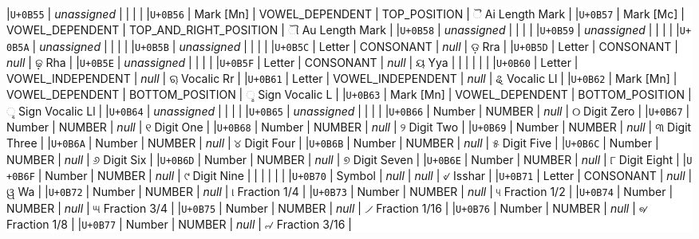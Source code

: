 |`U+0B55`   | _unassigned_     |                   |                            |                              |
|`U+0B56`   | Mark [Mn]        | VOWEL_DEPENDENT   | TOP_POSITION               | &#x0B56; Ai Length Mark      |
|`U+0B57`   | Mark [Mc]        | VOWEL_DEPENDENT   | TOP_AND_RIGHT_POSITION     | &#x0B57; Au Length Mark      |
|`U+0B58`   | _unassigned_     |                   |                            |                              |
|`U+0B59`   | _unassigned_     |                   |                            |                              |
|`U+0B5A`   | _unassigned_     |                   |                            |                              |
|`U+0B5B`   | _unassigned_     |                   |                            |                              |
|`U+0B5C`   | Letter           | CONSONANT         | _null_                     | &#x0B5C; Rra                 |
|`U+0B5D`   | Letter           | CONSONANT         | _null_                     | &#x0B5D; Rha                 |
|`U+0B5E`   | _unassigned_     |                   |                            |                              |
|`U+0B5F`   | Letter           | CONSONANT         | _null_                     | &#x0B5F; Yya                 |
| | | | |
|`U+0B60`   | Letter           | VOWEL_INDEPENDENT | _null_                     | &#x0B60; Vocalic Rr          |
|`U+0B61`   | Letter           | VOWEL_INDEPENDENT | _null_                     | &#x0B61; Vocalic Ll          |
|`U+0B62`   | Mark [Mn]        | VOWEL_DEPENDENT   | BOTTOM_POSITION            | &#x0B62; Sign Vocalic L      |
|`U+0B63`   | Mark [Mn]        | VOWEL_DEPENDENT   | BOTTOM_POSITION            | &#x0B63; Sign Vocalic Ll     |
|`U+0B64`   | _unassigned_     |                   |                            |                              |
|`U+0B65`   | _unassigned_     |                   |                            |                              |
|`U+0B66`   | Number           | NUMBER            | _null_                     | &#x0B66; Digit Zero          |
|`U+0B67`   | Number           | NUMBER            | _null_                     | &#x0B67; Digit One           |
|`U+0B68`   | Number           | NUMBER            | _null_                     | &#x0B68; Digit Two           |
|`U+0B69`   | Number           | NUMBER            | _null_                     | &#x0B69; Digit Three         |
|`U+0B6A`   | Number           | NUMBER            | _null_                     | &#x0B6A; Digit Four          |
|`U+0B6B`   | Number           | NUMBER            | _null_                     | &#x0B6B; Digit Five          |
|`U+0B6C`   | Number           | NUMBER            | _null_                     | &#x0B6C; Digit Six           |
|`U+0B6D`   | Number           | NUMBER            | _null_                     | &#x0B6D; Digit Seven         |
|`U+0B6E`   | Number           | NUMBER            | _null_                     | &#x0B6E; Digit Eight         |
|`U+0B6F`   | Number           | NUMBER            | _null_                     | &#x0B6F; Digit Nine          |
| | | | |
|`U+0B70`   | Symbol           | _null_            | _null_                     | &#x0B70; Isshar              |
|`U+0B71`   | Letter           | CONSONANT         | _null_                     | &#x0B71; Wa                  |
|`U+0B72`   | Number           | NUMBER            | _null_                     | &#x0B72; Fraction 1/4        |
|`U+0B73`   | Number           | NUMBER            | _null_                     | &#x0B73; Fraction 1/2        |
|`U+0B74`   | Number           | NUMBER            | _null_                     | &#x0B74; Fraction 3/4        |
|`U+0B75`   | Number           | NUMBER            | _null_                     | &#x0B75; Fraction 1/16       |
|`U+0B76`   | Number           | NUMBER            | _null_                     | &#x0B76; Fraction 1/8        |
|`U+0B77`   | Number           | NUMBER            | _null_                     | &#x0B77; Fraction 3/16       |
